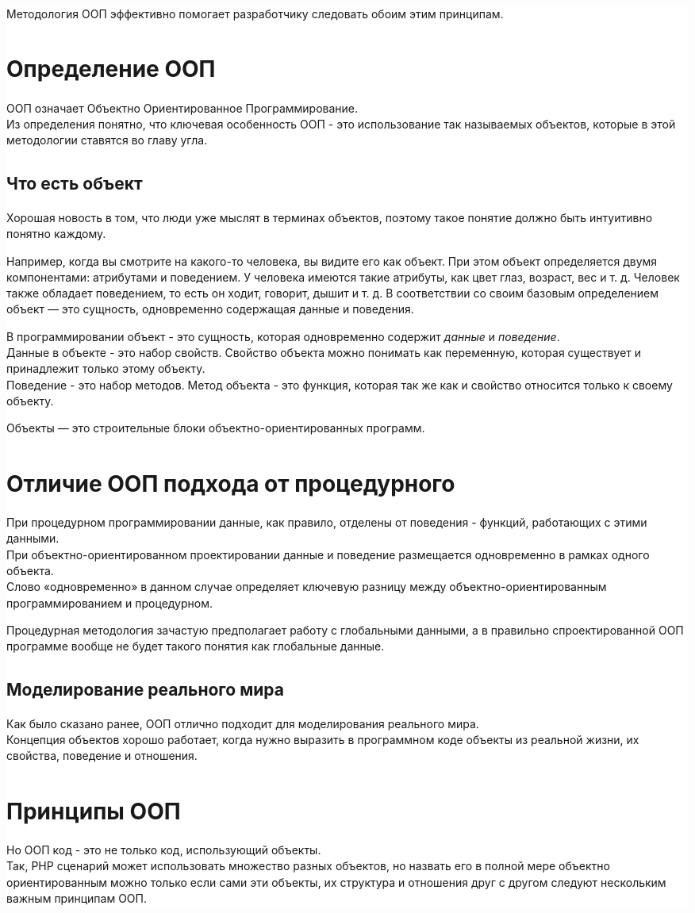 Методология ООП эффективно помогает разработчику следовать обоим этим принципам.

# Определение ООП
ООП означает Объектно Ориентированное Программирование.  
Из определения понятно, что ключевая особенность ООП - это использование так называемых объектов, которые в этой
методологии ставятся во главу угла.  

## Что есть объект
Хорошая новость в том, что люди уже мыслят в терминах объектов, поэтому такое понятие должно быть интуитивно понятно
каждому.   

Например, когда вы смотрите на какого-то человека, вы видите его как объект.
При этом объект определяется двумя компонентами: атрибутами и поведением. У человека имеются такие атрибуты, как цвет
глаз, возраст, вес и т. д. Человек также обладает поведением, то есть он ходит, говорит, дышит и т. д. В соответствии
со своим базовым определением объект — это сущность, одновременно содержащая данные и поведения.  

В программировании объект - это сущность, которая одновременно содержит _данные_ и _поведение_.  
Данные в объекте - это набор свойств. Свойство объекта можно понимать как переменную, которая существует и принадлежит
только этому объекту.  
Поведение - это набор методов. Метод объекта - это функция, которая так же как и свойство относится только к своему
объекту.  

Объекты — это строительные блоки объектно-ориентированных программ.

# Отличие ООП подхода от процедурного
При процедурном программировании данные, как правило, отделены от поведения - функций, работающих с этими данными.  
При объектно-ориентированном проектировании данные и поведение размещается одновременно в рамках одного объекта.  
Слово «одновременно» в данном случае определяет ключевую разницу между объектно-ориентированным программированием и
процедурном.  

Процедурная методология зачастую предполагает работу с глобальными данными, а в правильно спроектированной ООП
программе вообще не будет такого понятия как глобальные данные.

## Моделирование реального мира
Как было сказано ранее, ООП отлично подходит для моделирования реального мира.  
Концепция объектов хорошо работает, когда нужно выразить в программном коде объекты из реальной жизни, их свойства,
поведение и отношения.

# Принципы ООП
Но ООП код - это не только код, использующий объекты.  
Так, PHP сценарий может использовать множество разных объектов, но назвать его в полной мере объектно ориентированным
можно только если сами эти объекты, их структура и отношения друг с другом следуют нескольким важным принципам ООП.
